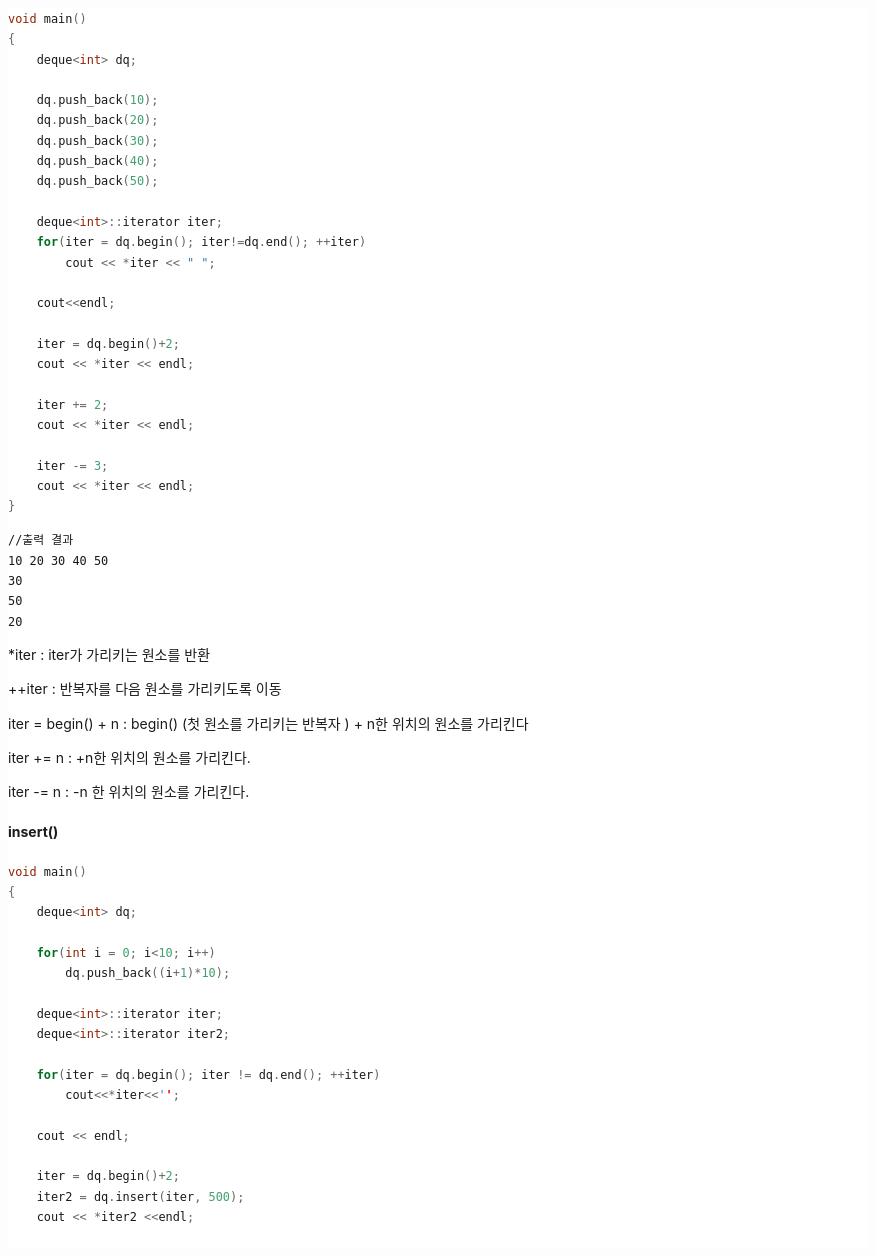 ```c++
void main()
{
    deque<int> dq;
    
    dq.push_back(10);
    dq.push_back(20);
    dq.push_back(30);
    dq.push_back(40);
    dq.push_back(50);
    
    deque<int>::iterator iter;
    for(iter = dq.begin(); iter!=dq.end(); ++iter)
        cout << *iter << " ";
    
    cout<<endl;
    
    iter = dq.begin()+2;
    cout << *iter << endl;
    
    iter += 2;
    cout << *iter << endl;
    
    iter -= 3;
    cout << *iter << endl;
}
```

```
//출력 결과
10 20 30 40 50
30
50 
20
```

*iter : iter가 가리키는 원소를 반환

++iter : 반복자를 다음 원소를 가리키도록 이동

iter = begin() + n : begin() (첫 원소를 가리키는 반복자 ) + n한 위치의 원소를 가리킨다

iter += n : +n한 위치의 원소를 가리킨다.

iter -= n : -n 한 위치의 원소를 가리킨다.

#### insert()

```c++
void main()
{
    deque<int> dq;
    
    for(int i = 0; i<10; i++)
        dq.push_back((i+1)*10);
    
    deque<int>::iterator iter;
    deque<int>::iterator iter2;
    
    for(iter = dq.begin(); iter != dq.end(); ++iter)
        cout<<*iter<<'';
    
    cout << endl;
    
    iter = dq.begin()+2;
    iter2 = dq.insert(iter, 500);
    cout << *iter2 <<endl;
    
```